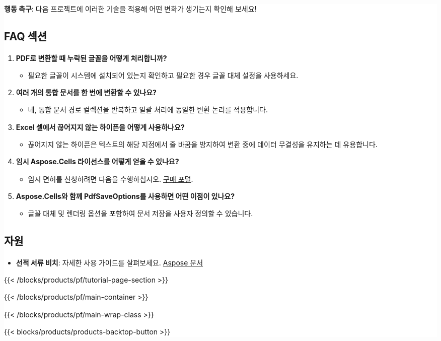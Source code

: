 **행동 촉구**: 다음 프로젝트에 이러한 기술을 적용해 어떤 변화가 생기는지 확인해 보세요!

## FAQ 섹션
1. **PDF로 변환할 때 누락된 글꼴을 어떻게 처리합니까?**
   - 필요한 글꼴이 시스템에 설치되어 있는지 확인하고 필요한 경우 글꼴 대체 설정을 사용하세요.
  
2. **여러 개의 통합 문서를 한 번에 변환할 수 있나요?**
   - 네, 통합 문서 경로 컬렉션을 반복하고 일괄 처리에 동일한 변환 논리를 적용합니다.

3. **Excel 셀에서 끊어지지 않는 하이픈을 어떻게 사용하나요?**
   - 끊어지지 않는 하이픈은 텍스트의 해당 지점에서 줄 바꿈을 방지하여 변환 중에 데이터 무결성을 유지하는 데 유용합니다.

4. **임시 Aspose.Cells 라이선스를 어떻게 얻을 수 있나요?**
   - 임시 면허를 신청하려면 다음을 수행하십시오. [구매 포털](https://purchase.aspose.com/temporary-license/).

5. **Aspose.Cells와 함께 PdfSaveOptions를 사용하면 어떤 이점이 있나요?**
   - 글꼴 대체 및 렌더링 옵션을 포함하여 문서 저장을 사용자 정의할 수 있습니다.

## 자원
- **선적 서류 비치**: 자세한 사용 가이드를 살펴보세요. [Aspose 문서](https://docs.aspose.com/cells/net/)


{{< /blocks/products/pf/tutorial-page-section >}}

{{< /blocks/products/pf/main-container >}}

{{< /blocks/products/pf/main-wrap-class >}}

{{< blocks/products/products-backtop-button >}}